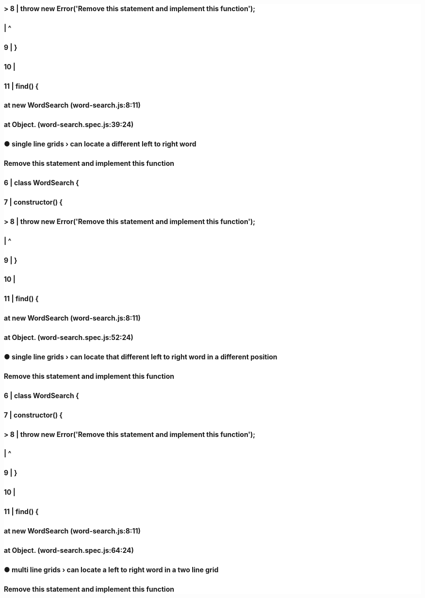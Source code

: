 ####     >  8 |     throw new Error('Remove this statement and implement this function');  
####          |           ^  
####        9 |   }  
####       10 |  
####       11 |   find() {  
####   
####       at new WordSearch (word-search.js:8:11)  
####       at Object.<anonymous> (word-search.spec.js:39:24)  
####   
####   ● single line grids › can locate a different left to right word  
####   
####     Remove this statement and implement this function  
####   
####        6 | class WordSearch {  
####        7 |   constructor() {  
####     >  8 |     throw new Error('Remove this statement and implement this function');  
####          |           ^  
####        9 |   }  
####       10 |  
####       11 |   find() {  
####   
####       at new WordSearch (word-search.js:8:11)  
####       at Object.<anonymous> (word-search.spec.js:52:24)  
####   
####   ● single line grids › can locate that different left to right word in a different position  
####   
####     Remove this statement and implement this function  
####   
####        6 | class WordSearch {  
####        7 |   constructor() {  
####     >  8 |     throw new Error('Remove this statement and implement this function');  
####          |           ^  
####        9 |   }  
####       10 |  
####       11 |   find() {  
####   
####       at new WordSearch (word-search.js:8:11)  
####       at Object.<anonymous> (word-search.spec.js:64:24)  
####   
####   ● multi line grids › can locate a left to right word in a two line grid  
####   
####     Remove this statement and implement this function  